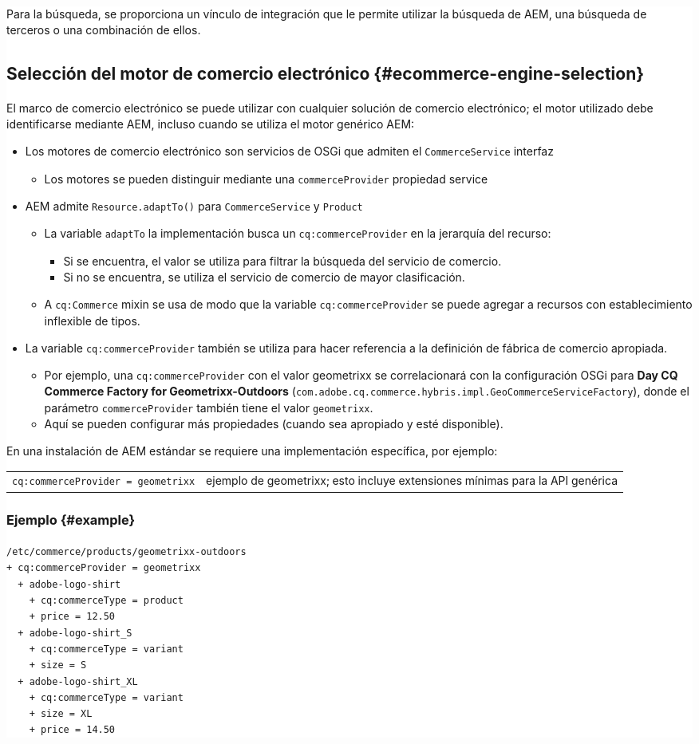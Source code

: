 Para la búsqueda, se proporciona un vínculo de integración que le permite utilizar la búsqueda de AEM, una búsqueda de terceros o una combinación de ellos.

## Selección del motor de comercio electrónico {#ecommerce-engine-selection}

El marco de comercio electrónico se puede utilizar con cualquier solución de comercio electrónico; el motor utilizado debe identificarse mediante AEM, incluso cuando se utiliza el motor genérico AEM:

* Los motores de comercio electrónico son servicios de OSGi que admiten el `CommerceService` interfaz

   * Los motores se pueden distinguir mediante una `commerceProvider` propiedad service

* AEM admite `Resource.adaptTo()` para `CommerceService` y `Product`

   * La variable `adaptTo` la implementación busca un `cq:commerceProvider` en la jerarquía del recurso:

      * Si se encuentra, el valor se utiliza para filtrar la búsqueda del servicio de comercio.
      * Si no se encuentra, se utiliza el servicio de comercio de mayor clasificación.
   * A `cq:Commerce` mixin se usa de modo que la variable `cq:commerceProvider` se puede agregar a recursos con establecimiento inflexible de tipos.


* La variable `cq:commerceProvider` también se utiliza para hacer referencia a la definición de fábrica de comercio apropiada.

   * Por ejemplo, una `cq:commerceProvider` con el valor geometrixx se correlacionará con la configuración OSGi para **Day CQ Commerce Factory for Geometrixx-Outdoors** (`com.adobe.cq.commerce.hybris.impl.GeoCommerceServiceFactory`), donde el parámetro `commerceProvider` también tiene el valor `geometrixx`.
   * Aquí se pueden configurar más propiedades (cuando sea apropiado y esté disponible).

En una instalación de AEM estándar se requiere una implementación específica, por ejemplo:

|  |  |
|---|---|
| `cq:commerceProvider = geometrixx` | ejemplo de geometrixx; esto incluye extensiones mínimas para la API genérica |

### Ejemplo {#example}

```shell
/etc/commerce/products/geometrixx-outdoors 
+ cq:commerceProvider = geometrixx 
  + adobe-logo-shirt 
    + cq:commerceType = product 
    + price = 12.50 
  + adobe-logo-shirt_S 
    + cq:commerceType = variant 
    + size = S 
  + adobe-logo-shirt_XL 
    + cq:commerceType = variant 
    + size = XL 
    + price = 14.50
```

